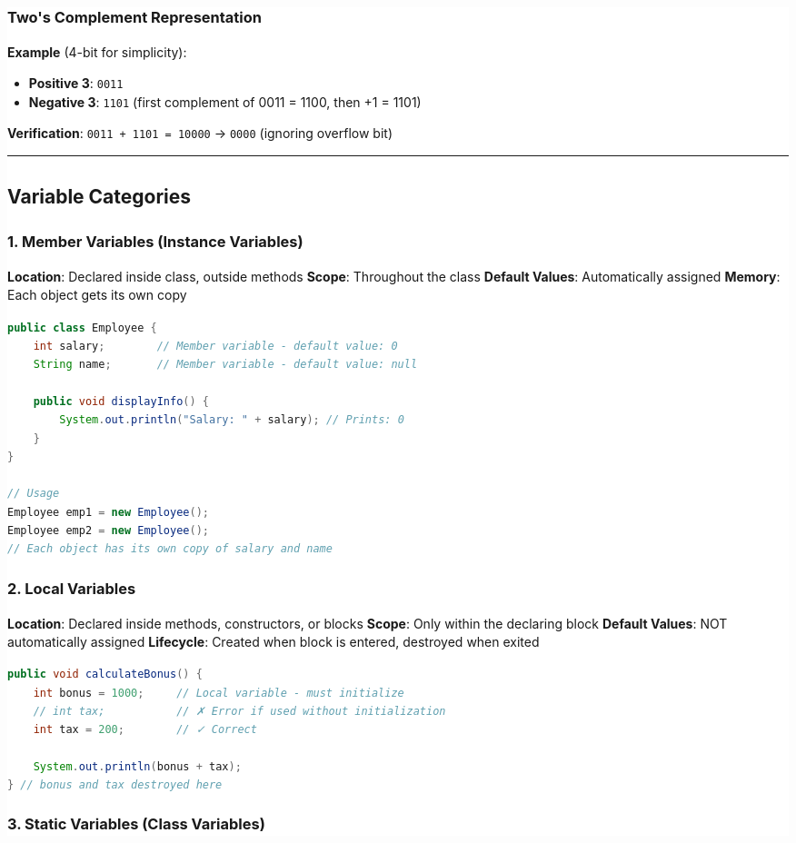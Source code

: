 ### Two's Complement Representation

**Example** (4-bit for simplicity):
- **Positive 3**: `0011`
- **Negative 3**: `1101` (first complement of 0011 = 1100, then +1 = 1101)

**Verification**: `0011 + 1101 = 10000` → `0000` (ignoring overflow bit)

---

## Variable Categories

### 1. Member Variables (Instance Variables)

**Location**: Declared inside class, outside methods
**Scope**: Throughout the class
**Default Values**: Automatically assigned
**Memory**: Each object gets its own copy

```java
public class Employee {
    int salary;        // Member variable - default value: 0
    String name;       // Member variable - default value: null
    
    public void displayInfo() {
        System.out.println("Salary: " + salary); // Prints: 0
    }
}

// Usage
Employee emp1 = new Employee();
Employee emp2 = new Employee();
// Each object has its own copy of salary and name
```

### 2. Local Variables

**Location**: Declared inside methods, constructors, or blocks
**Scope**: Only within the declaring block
**Default Values**: NOT automatically assigned
**Lifecycle**: Created when block is entered, destroyed when exited

```java
public void calculateBonus() {
    int bonus = 1000;     // Local variable - must initialize
    // int tax;           // ✗ Error if used without initialization
    int tax = 200;        // ✓ Correct
    
    System.out.println(bonus + tax);
} // bonus and tax destroyed here
```

### 3. Static Variables (Class Variables)
